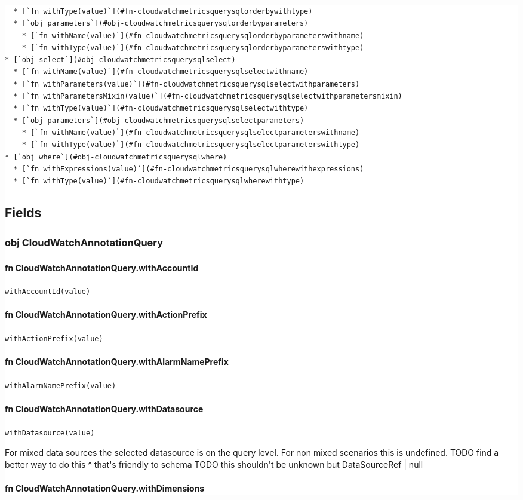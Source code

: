       * [`fn withType(value)`](#fn-cloudwatchmetricsquerysqlorderbywithtype)
      * [`obj parameters`](#obj-cloudwatchmetricsquerysqlorderbyparameters)
        * [`fn withName(value)`](#fn-cloudwatchmetricsquerysqlorderbyparameterswithname)
        * [`fn withType(value)`](#fn-cloudwatchmetricsquerysqlorderbyparameterswithtype)
    * [`obj select`](#obj-cloudwatchmetricsquerysqlselect)
      * [`fn withName(value)`](#fn-cloudwatchmetricsquerysqlselectwithname)
      * [`fn withParameters(value)`](#fn-cloudwatchmetricsquerysqlselectwithparameters)
      * [`fn withParametersMixin(value)`](#fn-cloudwatchmetricsquerysqlselectwithparametersmixin)
      * [`fn withType(value)`](#fn-cloudwatchmetricsquerysqlselectwithtype)
      * [`obj parameters`](#obj-cloudwatchmetricsquerysqlselectparameters)
        * [`fn withName(value)`](#fn-cloudwatchmetricsquerysqlselectparameterswithname)
        * [`fn withType(value)`](#fn-cloudwatchmetricsquerysqlselectparameterswithtype)
    * [`obj where`](#obj-cloudwatchmetricsquerysqlwhere)
      * [`fn withExpressions(value)`](#fn-cloudwatchmetricsquerysqlwherewithexpressions)
      * [`fn withType(value)`](#fn-cloudwatchmetricsquerysqlwherewithtype)

## Fields

### obj CloudWatchAnnotationQuery


#### fn CloudWatchAnnotationQuery.withAccountId

```jsonnet
withAccountId(value)
```



#### fn CloudWatchAnnotationQuery.withActionPrefix

```jsonnet
withActionPrefix(value)
```



#### fn CloudWatchAnnotationQuery.withAlarmNamePrefix

```jsonnet
withAlarmNamePrefix(value)
```



#### fn CloudWatchAnnotationQuery.withDatasource

```jsonnet
withDatasource(value)
```

For mixed data sources the selected datasource is on the query level.
For non mixed scenarios this is undefined.
TODO find a better way to do this ^ that's friendly to schema
TODO this shouldn't be unknown but DataSourceRef | null

#### fn CloudWatchAnnotationQuery.withDimensions
